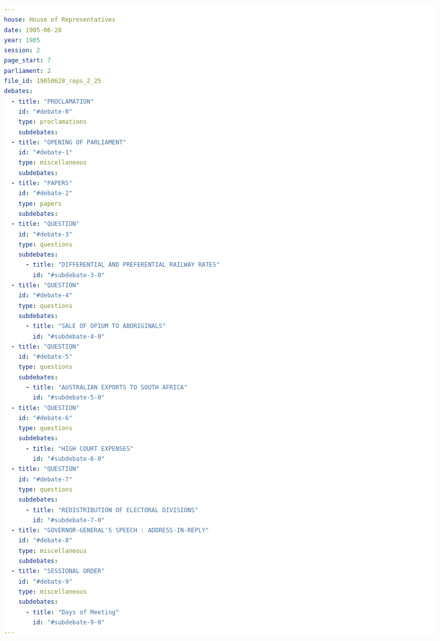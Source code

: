 ```yaml
---
house: House of Representatives
date: 1905-06-28
year: 1905
session: 2
page_start: 7
parliament: 2
file_id: 19050628_reps_2_25
debates:
  - title: "PROCLAMATION"
    id: "#debate-0"
    type: proclamations
    subdebates:
  - title: "OPENING OF PARLIAMENT"
    id: "#debate-1"
    type: miscellaneous
    subdebates:
  - title: "PAPERS"
    id: "#debate-2"
    type: papers
    subdebates:
  - title: "QUESTION"
    id: "#debate-3"
    type: questions
    subdebates:
      - title: "DIFFERENTIAL AND PREFERENTIAL RAILWAY RATES"
        id: "#subdebate-3-0"
  - title: "QUESTION"
    id: "#debate-4"
    type: questions
    subdebates:
      - title: "SALE OF OPIUM TO ABORIGINALS"
        id: "#subdebate-4-0"
  - title: "QUESTION"
    id: "#debate-5"
    type: questions
    subdebates:
      - title: "AUSTRALIAN EXPORTS TO SOUTH AFRICA"
        id: "#subdebate-5-0"
  - title: "QUESTION"
    id: "#debate-6"
    type: questions
    subdebates:
      - title: "HIGH COURT EXPENSES"
        id: "#subdebate-6-0"
  - title: "QUESTION"
    id: "#debate-7"
    type: questions
    subdebates:
      - title: "REDISTRIBUTION OF ELECTORAL DIVISIONS"
        id: "#subdebate-7-0"
  - title: "GOVERNOR-GENERAL'S SPEECH : ADDRESS-IN-REPLY"
    id: "#debate-8"
    type: miscellaneous
    subdebates:
  - title: "SESSIONAL ORDER"
    id: "#debate-9"
    type: miscellaneous
    subdebates:
      - title: "Days of Meeting"
        id: "#subdebate-9-0"
---
```